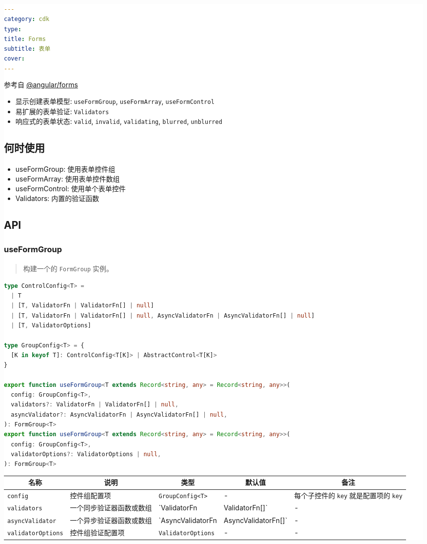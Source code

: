 ```yaml
---
category: cdk
type: 
title: Forms
subtitle: 表单
cover: 
---
```


参考自 [@angular/forms](https://angular.cn/guide/forms-overview)

- 显示创建表单模型: `useFormGroup`, `useFormArray`, `useFormControl`
- 易扩展的表单验证: `Validators`
- 响应式的表单状态: `valid`, `invalid`, `validating`, `blurred`, `unblurred`

## 何时使用

- useFormGroup: 使用表单控件组
- useFormArray:  使用表单控件数组
- useFormControl:  使用单个表单控件
- Validators: 内置的验证函数

## API

### useFormGroup

> 构建一个的 `FormGroup` 实例。

```ts
type ControlConfig<T> =
  | T
  | [T, ValidatorFn | ValidatorFn[] | null]
  | [T, ValidatorFn | ValidatorFn[] | null, AsyncValidatorFn | AsyncValidatorFn[] | null]
  | [T, ValidatorOptions]

type GroupConfig<T> = {
  [K in keyof T]: ControlConfig<T[K]> | AbstractControl<T[K]>
}

export function useFormGroup<T extends Record<string, any> = Record<string, any>>(
  config: GroupConfig<T>,
  validators?: ValidatorFn | ValidatorFn[] | null,
  asyncValidator?: AsyncValidatorFn | AsyncValidatorFn[] | null,
): FormGroup<T>
export function useFormGroup<T extends Record<string, any> = Record<string, any>>(
  config: GroupConfig<T>,
  validatorOptions?: ValidatorOptions | null,
): FormGroup<T>
```

| 名称 | 说明 | 类型 | 默认值 | 备注 |
| --- | --- | --- | --- | --- |
| `config` | 控件组配置项 | `GroupConfig<T>` | - | 每个子控件的 `key` 就是配置项的 `key` |
| `validators` | 一个同步验证器函数或数组 | `ValidatorFn | ValidatorFn[]` | - | 只针对当前控件组的值进行验证 |
| `asyncValidator` | 一个异步验证器函数或数组 | `AsyncValidatorFn | AsyncValidatorFn[]` | - | 只针对当前控件组的值进行验证 |
| `validatorOptions` | 控件组验证配置项 | `ValidatorOptions` | - | - |
